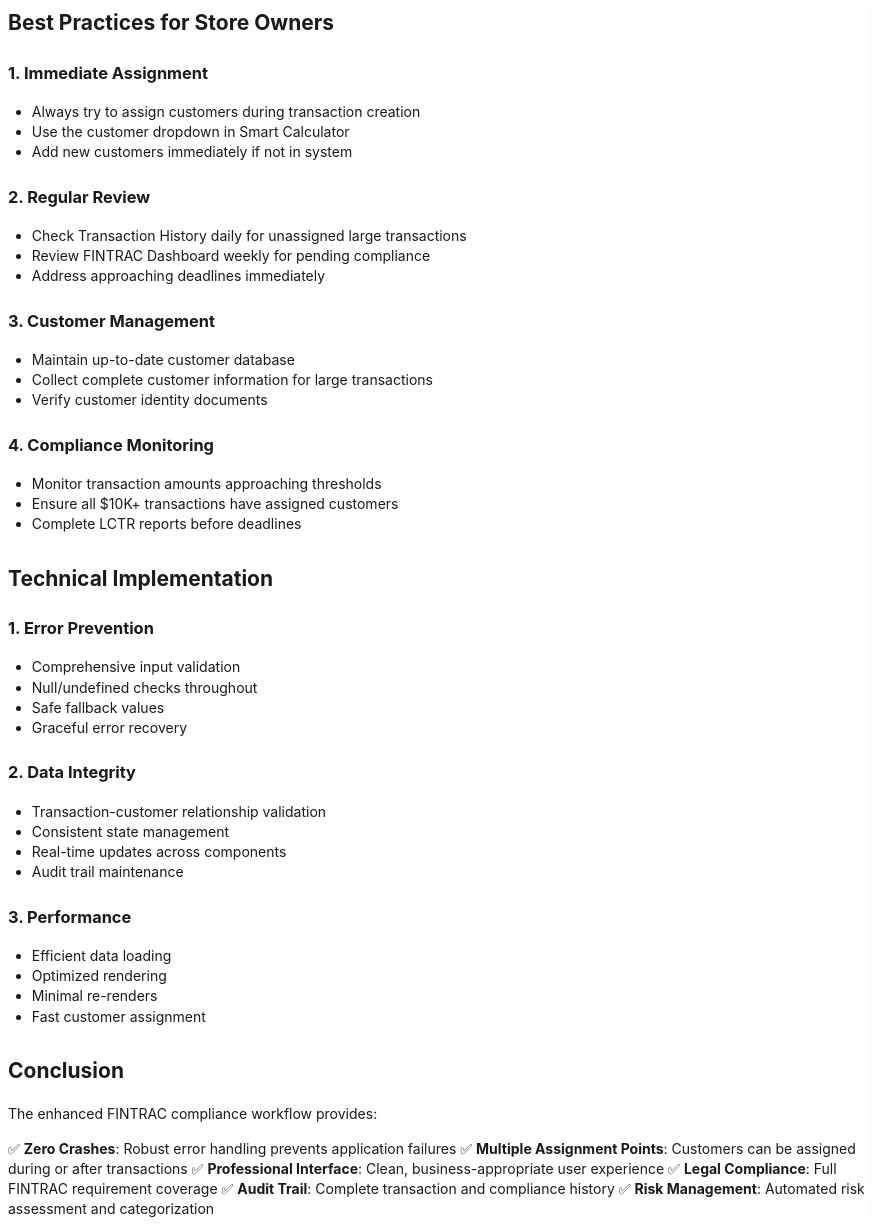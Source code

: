 ## Best Practices for Store Owners

### 1. Immediate Assignment
- Always try to assign customers during transaction creation
- Use the customer dropdown in Smart Calculator
- Add new customers immediately if not in system

### 2. Regular Review
- Check Transaction History daily for unassigned large transactions
- Review FINTRAC Dashboard weekly for pending compliance
- Address approaching deadlines immediately

### 3. Customer Management
- Maintain up-to-date customer database
- Collect complete customer information for large transactions
- Verify customer identity documents

### 4. Compliance Monitoring
- Monitor transaction amounts approaching thresholds
- Ensure all $10K+ transactions have assigned customers
- Complete LCTR reports before deadlines

## Technical Implementation

### 1. Error Prevention
- Comprehensive input validation
- Null/undefined checks throughout
- Safe fallback values
- Graceful error recovery

### 2. Data Integrity
- Transaction-customer relationship validation
- Consistent state management
- Real-time updates across components
- Audit trail maintenance

### 3. Performance
- Efficient data loading
- Optimized rendering
- Minimal re-renders
- Fast customer assignment

## Conclusion

The enhanced FINTRAC compliance workflow provides:

✅ **Zero Crashes**: Robust error handling prevents application failures
✅ **Multiple Assignment Points**: Customers can be assigned during or after transactions
✅ **Professional Interface**: Clean, business-appropriate user experience
✅ **Legal Compliance**: Full FINTRAC requirement coverage
✅ **Audit Trail**: Complete transaction and compliance history
✅ **Risk Management**: Automated risk assessment and categorization
